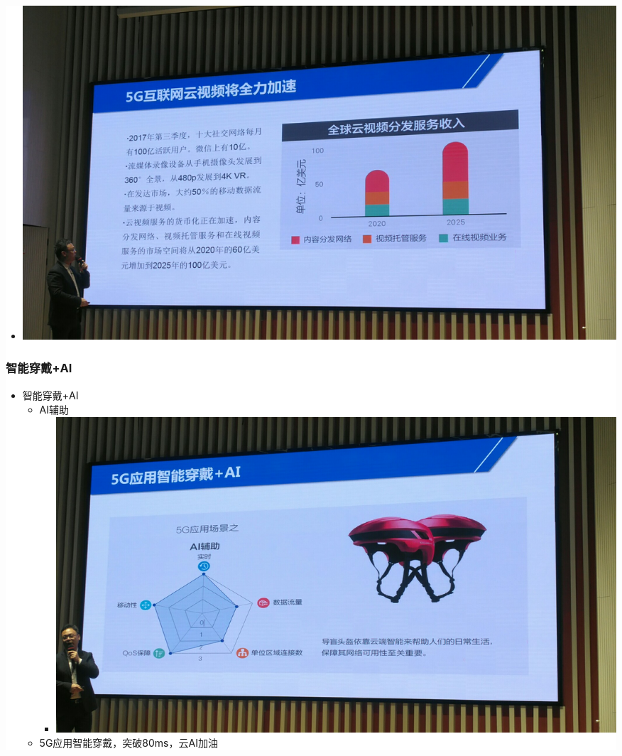   * ![5g_cloud_video_distribution](../assets/img/5g_cloud_video_distribution.png)

### 智能穿戴+AI

* 智能穿戴+AI
  * AI辅助
    * ![5g_use_ai_wearable](../assets/img/5g_use_ai_wearable.png)
  * 5G应用智能穿戴，突破80ms，云AI加油